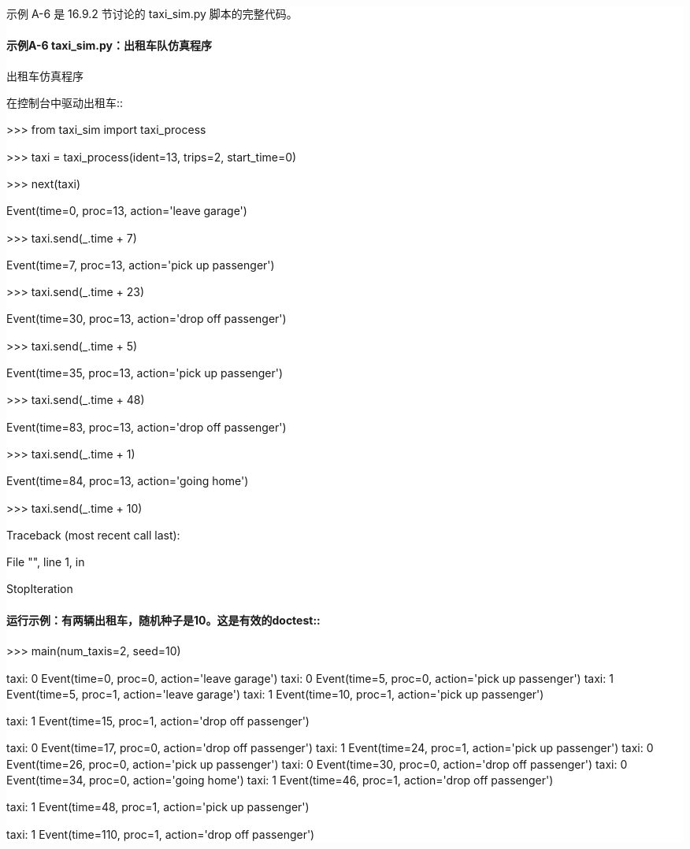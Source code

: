 示例 A-6 是 16.9.2 节讨论的 taxi_sim.py 脚本的完整代码。

#### 示例A-6 taxi_sim.py：出租车队仿真程序

出租车仿真程序

在控制台中驱动出租车::

\>>> from taxi_sim import taxi_process

\>>> taxi = taxi_process(ident=13, trips=2, start_time=0)

\>>> next(taxi)

Event(time=0, proc=13, action='leave garage')

\>>> taxi.send(_.time + 7)

Event(time=7, proc=13, action='pick up passenger')

\>>> taxi.send(_.time + 23)

Event(time=30, proc=13, action='drop off passenger')

\>>> taxi.send(_.time + 5)

Event(time=35, proc=13, action='pick up passenger')

\>>> taxi.send(_.time + 48)

Event(time=83, proc=13, action='drop off passenger')

\>>> taxi.send(_.time + 1)

Event(time=84, proc=13, action='going home')

\>>> taxi.send(_.time + 10)

Traceback (most recent call last):

File "<stdin>", line 1, in <module>

StopIteration

#### 运行示例：有两辆出租车，随机种子是10。这是有效的doctest::

\>>> main(num_taxis=2, seed=10)

taxi: 0 Event(time=0, proc=0, action='leave garage') taxi: 0 Event(time=5, proc=0, action='pick up passenger') taxi: 1 Event(time=5, proc=1, action='leave garage') taxi: 1    Event(time=10, proc=1, action='pick up passenger')

taxi: 1    Event(time=15, proc=1, action='drop off passenger')

taxi: 0 Event(time=17, proc=0, action='drop off passenger') taxi: 1 Event(time=24, proc=1, action='pick up passenger') taxi: 0 Event(time=26, proc=0, action='pick up passenger') taxi: 0 Event(time=30, proc=0, action='drop off passenger') taxi: 0 Event(time=34, proc=0, action='going home') taxi: 1    Event(time=46, proc=1, action='drop off passenger')

taxi: 1    Event(time=48, proc=1, action='pick up passenger')

taxi: 1    Event(time=110,    proc=1,    action='drop    off passenger')
